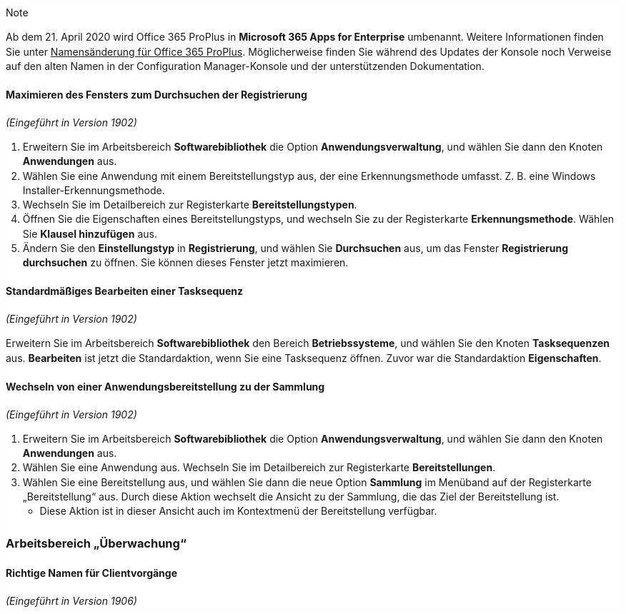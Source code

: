 > [!NOTE]
> Ab dem 21. April 2020 wird Office 365 ProPlus in **Microsoft 365 Apps for Enterprise** umbenannt. Weitere Informationen finden Sie unter [Namensänderung für Office 365 ProPlus](https://docs.microsoft.com/deployoffice/name-change). Möglicherweise finden Sie während des Updates der Konsole noch Verweise auf den alten Namen in der Configuration Manager-Konsole und der unterstützenden Dokumentation.

#### <a name="maximize-the-browse-registry-window"></a>Maximieren des Fensters zum Durchsuchen der Registrierung


*(Eingeführt in Version 1902)*

1. Erweitern Sie im Arbeitsbereich **Softwarebibliothek** die Option **Anwendungsverwaltung**, und wählen Sie dann den Knoten **Anwendungen** aus.
1. Wählen Sie eine Anwendung mit einem Bereitstellungstyp aus, der eine Erkennungsmethode umfasst. Z. B. eine Windows Installer-Erkennungsmethode.
1. Wechseln Sie im Detailbereich zur Registerkarte **Bereitstellungstypen**.
1. Öffnen Sie die Eigenschaften eines Bereitstellungstyps, und wechseln Sie zu der Registerkarte **Erkennungsmethode**. Wählen Sie **Klausel hinzufügen** aus.
1. Ändern Sie den **Einstellungstyp** in **Registrierung**, und wählen Sie **Durchsuchen** aus, um das Fenster **Registrierung durchsuchen** zu öffnen. Sie können dieses Fenster jetzt maximieren.  

#### <a name="edit-a-task-sequence-by-default"></a>Standardmäßiges Bearbeiten einer Tasksequenz

*(Eingeführt in Version 1902)*

Erweitern Sie im Arbeitsbereich **Softwarebibliothek** den Bereich **Betriebssysteme**, und wählen Sie den Knoten **Tasksequenzen** aus. **Bearbeiten** ist jetzt die Standardaktion, wenn Sie eine Tasksequenz öffnen. Zuvor war die Standardaktion **Eigenschaften**.  

#### <a name="go-to-the-collection-from-an-application-deployment"></a>Wechseln von einer Anwendungsbereitstellung zu der Sammlung

*(Eingeführt in Version 1902)*

1. Erweitern Sie im Arbeitsbereich **Softwarebibliothek** die Option **Anwendungsverwaltung**, und wählen Sie dann den Knoten **Anwendungen** aus.
1. Wählen Sie eine Anwendung aus. Wechseln Sie im Detailbereich zur Registerkarte **Bereitstellungen**.
1. Wählen Sie eine Bereitstellung aus, und wählen Sie dann die neue Option **Sammlung** im Menüband auf der Registerkarte „Bereitstellung“ aus. Durch diese Aktion wechselt die Ansicht zu der Sammlung, die das Ziel der Bereitstellung ist.
   - Diese Aktion ist in dieser Ansicht auch im Kontextmenü der Bereitstellung verfügbar.


### <a name="monitoring-workspace"></a>Arbeitsbereich „Überwachung“

#### <a name="correct-names-for-client-operations"></a>Richtige Namen für Clientvorgänge

*(Eingeführt in Version 1906)*
